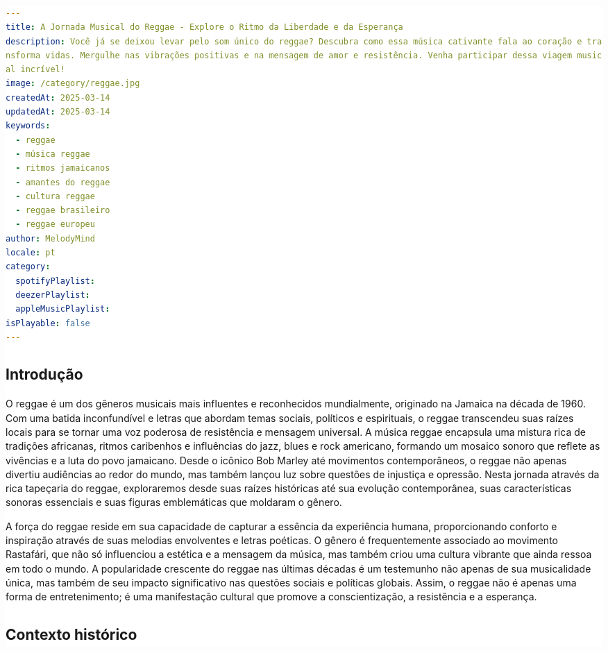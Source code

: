 ```yaml
---
title: A Jornada Musical do Reggae - Explore o Ritmo da Liberdade e da Esperança
description: Você já se deixou levar pelo som único do reggae? Descubra como essa música cativante fala ao coração e transforma vidas. Mergulhe nas vibrações positivas e na mensagem de amor e resistência. Venha participar dessa viagem musical incrível!
image: /category/reggae.jpg
createdAt: 2025-03-14
updatedAt: 2025-03-14
keywords:
  - reggae
  - música reggae
  - ritmos jamaicanos
  - amantes do reggae
  - cultura reggae
  - reggae brasileiro
  - reggae europeu
author: MelodyMind
locale: pt
category:
  spotifyPlaylist: 
  deezerPlaylist: 
  appleMusicPlaylist: 
isPlayable: false
---
```



## Introdução


O reggae é um dos gêneros musicais mais influentes e reconhecidos mundialmente, originado na Jamaica na década de 1960. Com uma batida inconfundível e letras que abordam temas sociais, políticos e espirituais, o reggae transcendeu suas raízes locais para se tornar uma voz poderosa de resistência e mensagem universal. A música reggae encapsula uma mistura rica de tradições africanas, ritmos caribenhos e influências do jazz, blues e rock americano, formando um mosaico sonoro que reflete as vivências e a luta do povo jamaicano. Desde o icônico Bob Marley até movimentos contemporâneos, o reggae não apenas divertiu audiências ao redor do mundo, mas também lançou luz sobre questões de injustiça e opressão. Nesta jornada através da rica tapeçaria do reggae, exploraremos desde suas raízes históricas até sua evolução contemporânea, suas características sonoras essenciais e suas figuras emblemáticas que moldaram o gênero.

A força do reggae reside em sua capacidade de capturar a essência da experiência humana, proporcionando conforto e inspiração através de suas melodias envolventes e letras poéticas. O gênero é frequentemente associado ao movimento Rastafári, que não só influenciou a estética e a mensagem da música, mas também criou uma cultura vibrante que ainda ressoa em todo o mundo. A popularidade crescente do reggae nas últimas décadas é um testemunho não apenas de sua musicalidade única, mas também de seu impacto significativo nas questões sociais e políticas globais. Assim, o reggae não é apenas uma forma de entretenimento; é uma manifestação cultural que promove a conscientização, a resistência e a esperança.


## Contexto histórico
